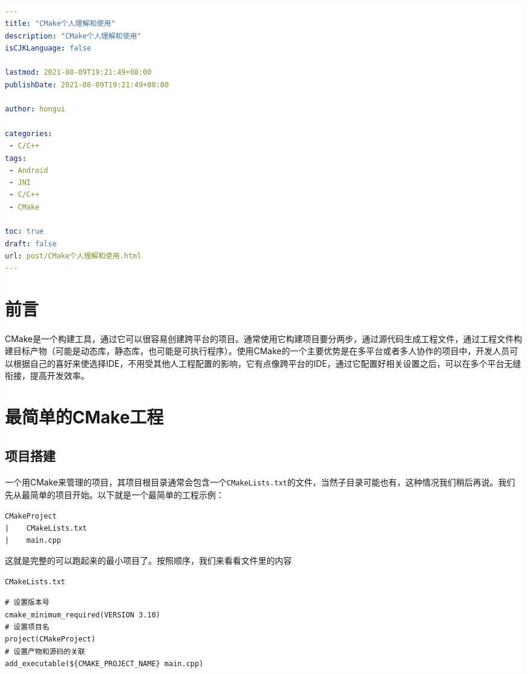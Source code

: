 ```yaml
---
title: "CMake个人理解和使用"
description: "CMake个人理解和使用"
isCJKLanguage: false

lastmod: 2021-08-09T19:21:49+08:00
publishDate: 2021-08-09T19:21:49+08:00

author: hongui

categories:
 - C/C++
tags:
 - Android
 - JNI
 - C/C++
 - CMake

toc: true
draft: false
url: post/CMake个人理解和使用.html
---
```

# 前言
CMake是一个构建工具，通过它可以很容易创建跨平台的项目。通常使用它构建项目要分两步，通过源代码生成工程文件，通过工程文件构建目标产物（可能是动态库，静态库，也可能是可执行程序）。使用CMake的一个主要优势是在多平台或者多人协作的项目中，开发人员可以根据自己的喜好来使选择IDE，不用受其他人工程配置的影响，它有点像跨平台的IDE，通过它配置好相关设置之后，可以在多个平台无缝衔接，提高开发效率。
# 最简单的CMake工程
## 项目搭建
一个用CMake来管理的项目，其项目根目录通常会包含一个`CMakeLists.txt`的文件，当然子目录可能也有，这种情况我们稍后再说。我们先从最简单的项目开始。以下就是一个最简单的工程示例：
```
CMakeProject
|    CMakeLists.txt
|    main.cpp
```
这就是完整的可以跑起来的最小项目了。按照顺序，我们来看看文件里的内容

`CMakeLists.txt`
```
# 设置版本号
cmake_minimum_required(VERSION 3.10)
# 设置项目名
project(CMakeProject)
# 设置产物和源码的关联
add_executable(${CMAKE_PROJECT_NAME} main.cpp)
```
